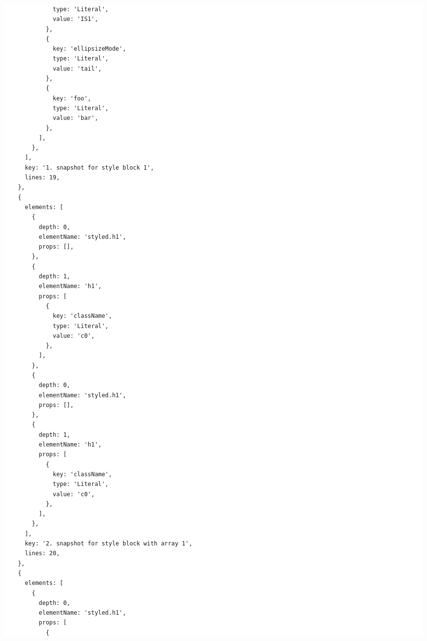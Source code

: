                   type: 'Literal',
                  value: 'IS1',
                },
                {
                  key: 'ellipsizeMode',
                  type: 'Literal',
                  value: 'tail',
                },
                {
                  key: 'foo',
                  type: 'Literal',
                  value: 'bar',
                },
              ],
            },
          ],
          key: '1. snapshot for style block 1',
          lines: 19,
        },
        {
          elements: [
            {
              depth: 0,
              elementName: 'styled.h1',
              props: [],
            },
            {
              depth: 1,
              elementName: 'h1',
              props: [
                {
                  key: 'className',
                  type: 'Literal',
                  value: 'c0',
                },
              ],
            },
            {
              depth: 0,
              elementName: 'styled.h1',
              props: [],
            },
            {
              depth: 1,
              elementName: 'h1',
              props: [
                {
                  key: 'className',
                  type: 'Literal',
                  value: 'c0',
                },
              ],
            },
          ],
          key: '2. snapshot for style block with array 1',
          lines: 20,
        },
        {
          elements: [
            {
              depth: 0,
              elementName: 'styled.h1',
              props: [
                {